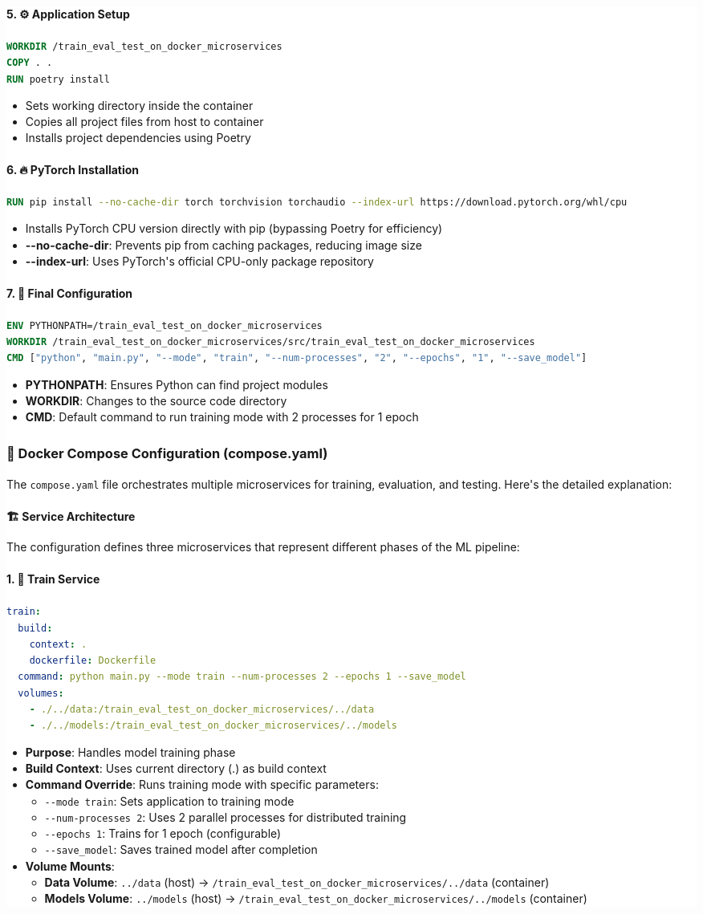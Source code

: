 #### 5. ⚙️ **Application Setup**
```dockerfile
WORKDIR /train_eval_test_on_docker_microservices
COPY . .
RUN poetry install
```
- Sets working directory inside the container
- Copies all project files from host to container
- Installs project dependencies using Poetry

#### 6. 🔥 **PyTorch Installation**
```dockerfile
RUN pip install --no-cache-dir torch torchvision torchaudio --index-url https://download.pytorch.org/whl/cpu
```
- Installs PyTorch CPU version directly with pip (bypassing Poetry for efficiency)
- **--no-cache-dir**: Prevents pip from caching packages, reducing image size
- **--index-url**: Uses PyTorch's official CPU-only package repository

#### 7. 🎯 **Final Configuration**
```dockerfile
ENV PYTHONPATH=/train_eval_test_on_docker_microservices
WORKDIR /train_eval_test_on_docker_microservices/src/train_eval_test_on_docker_microservices
CMD ["python", "main.py", "--mode", "train", "--num-processes", "2", "--epochs", "1", "--save_model"]
```
- **PYTHONPATH**: Ensures Python can find project modules
- **WORKDIR**: Changes to the source code directory
- **CMD**: Default command to run training mode with 2 processes for 1 epoch

### 🐙 Docker Compose Configuration (compose.yaml)

The `compose.yaml` file orchestrates multiple microservices for training, evaluation, and testing. Here's the detailed explanation:

#### 🏗️ **Service Architecture**
The configuration defines three microservices that represent different phases of the ML pipeline:

#### 1. 🚄 **Train Service**
```yaml
train:
  build:
    context: .
    dockerfile: Dockerfile
  command: python main.py --mode train --num-processes 2 --epochs 1 --save_model
  volumes:
    - ./../data:/train_eval_test_on_docker_microservices/../data
    - ./../models:/train_eval_test_on_docker_microservices/../models
```
- **Purpose**: Handles model training phase
- **Build Context**: Uses current directory (.) as build context
- **Command Override**: Runs training mode with specific parameters:
  - `--mode train`: Sets application to training mode
  - `--num-processes 2`: Uses 2 parallel processes for distributed training
  - `--epochs 1`: Trains for 1 epoch (configurable)
  - `--save_model`: Saves trained model after completion
- **Volume Mounts**:
  - **Data Volume**: `../data` (host) → `/train_eval_test_on_docker_microservices/../data` (container)
  - **Models Volume**: `../models` (host) → `/train_eval_test_on_docker_microservices/../models` (container)
